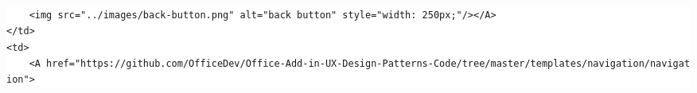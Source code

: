         <img src="../images/back-button.png" alt="back button" style="width: 250px;"/></A>
    </td>
    <td>
        <A href="https://github.com/OfficeDev/Office-Add-in-UX-Design-Patterns-Code/tree/master/templates/navigation/navigation">